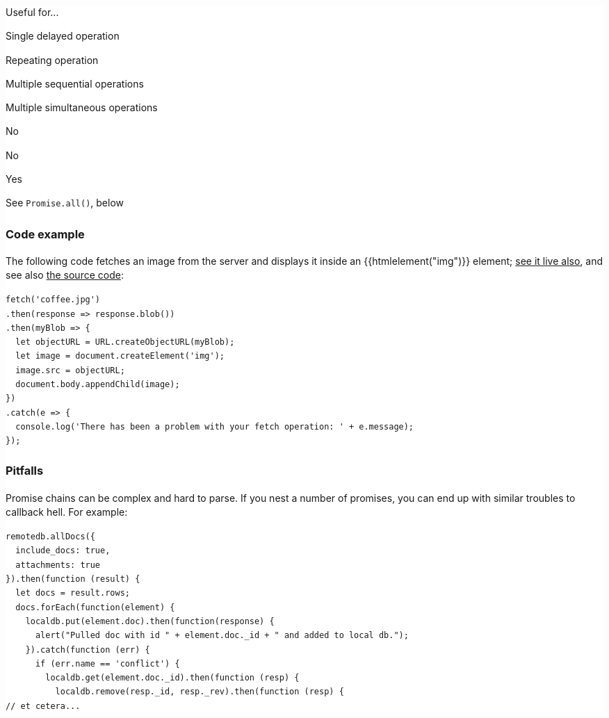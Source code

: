 Useful for...

Single delayed operation

Repeating operation

Multiple sequential operations

Multiple simultaneous operations

No

No

Yes

See `Promise.all()`, below

### Code example

The following code fetches an image from the server and displays it inside an {{htmlelement("img")}} element; [see it live also](https://mdn.github.io/learning-area/javascript/asynchronous/promises/simple-fetch-chained.html), and see also [the source code](https://github.com/mdn/learning-area/blob/master/javascript/asynchronous/promises/simple-fetch-chained.html):

    fetch('coffee.jpg')
    .then(response => response.blob())
    .then(myBlob => {
      let objectURL = URL.createObjectURL(myBlob);
      let image = document.createElement('img');
      image.src = objectURL;
      document.body.appendChild(image);
    })
    .catch(e => {
      console.log('There has been a problem with your fetch operation: ' + e.message);
    });

### Pitfalls

Promise chains can be complex and hard to parse. If you nest a number of promises, you can end up with similar troubles to callback hell. For example:

    remotedb.allDocs({
      include_docs: true,
      attachments: true
    }).then(function (result) {
      let docs = result.rows;
      docs.forEach(function(element) {
        localdb.put(element.doc).then(function(response) {
          alert("Pulled doc with id " + element.doc._id + " and added to local db.");
        }).catch(function (err) {
          if (err.name == 'conflict') {
            localdb.get(element.doc._id).then(function (resp) {
              localdb.remove(resp._id, resp._rev).then(function (resp) {
    // et cetera...
